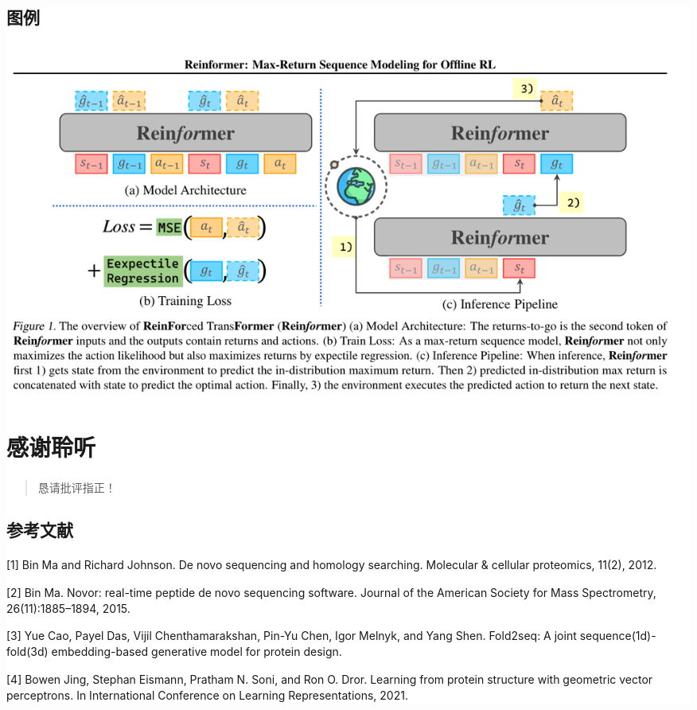 
## 图例

![20240529220114.png](graph/20240529220114.png)



<div class="middle center">
<div style="width: 100%">

# 感谢聆听

> 恳请批评指正！

</div>
</div>


## 参考文献
[1]	Bin Ma and Richard Johnson. De novo sequencing and homology searching. Molecular & cellular proteomics, 11(2), 2012.

[2]	Bin Ma. Novor: real-time peptide de novo sequencing software. Journal of the American Society for Mass Spectrometry, 26(11):1885–1894, 2015.

[3]	Yue Cao, Payel Das, Vijil Chenthamarakshan, Pin-Yu Chen, Igor Melnyk, and Yang Shen. Fold2seq: A joint sequence(1d)-fold(3d) embedding-based generative model for protein design.



[4]	Bowen Jing, Stephan Eismann, Pratham N. Soni, and Ron O. Dror. Learning from protein structure with geometric vector perceptrons. In International Conference on Learning Representations, 2021.
